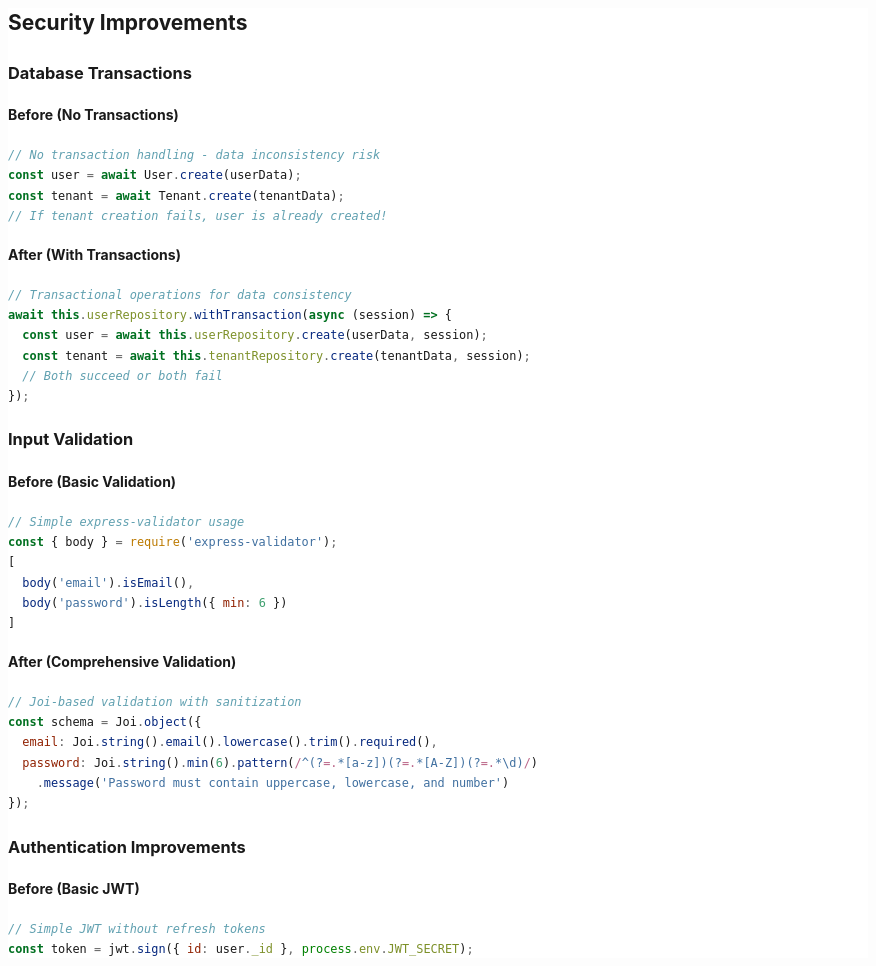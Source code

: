 ## Security Improvements

### Database Transactions

#### Before (No Transactions)
```javascript
// No transaction handling - data inconsistency risk
const user = await User.create(userData);
const tenant = await Tenant.create(tenantData);
// If tenant creation fails, user is already created!
```

#### After (With Transactions)
```javascript
// Transactional operations for data consistency
await this.userRepository.withTransaction(async (session) => {
  const user = await this.userRepository.create(userData, session);
  const tenant = await this.tenantRepository.create(tenantData, session);
  // Both succeed or both fail
});
```

### Input Validation

#### Before (Basic Validation)
```javascript
// Simple express-validator usage
const { body } = require('express-validator');
[
  body('email').isEmail(),
  body('password').isLength({ min: 6 })
]
```

#### After (Comprehensive Validation)
```javascript
// Joi-based validation with sanitization
const schema = Joi.object({
  email: Joi.string().email().lowercase().trim().required(),
  password: Joi.string().min(6).pattern(/^(?=.*[a-z])(?=.*[A-Z])(?=.*\d)/)
    .message('Password must contain uppercase, lowercase, and number')
});
```

### Authentication Improvements

#### Before (Basic JWT)
```javascript
// Simple JWT without refresh tokens
const token = jwt.sign({ id: user._id }, process.env.JWT_SECRET);
```
